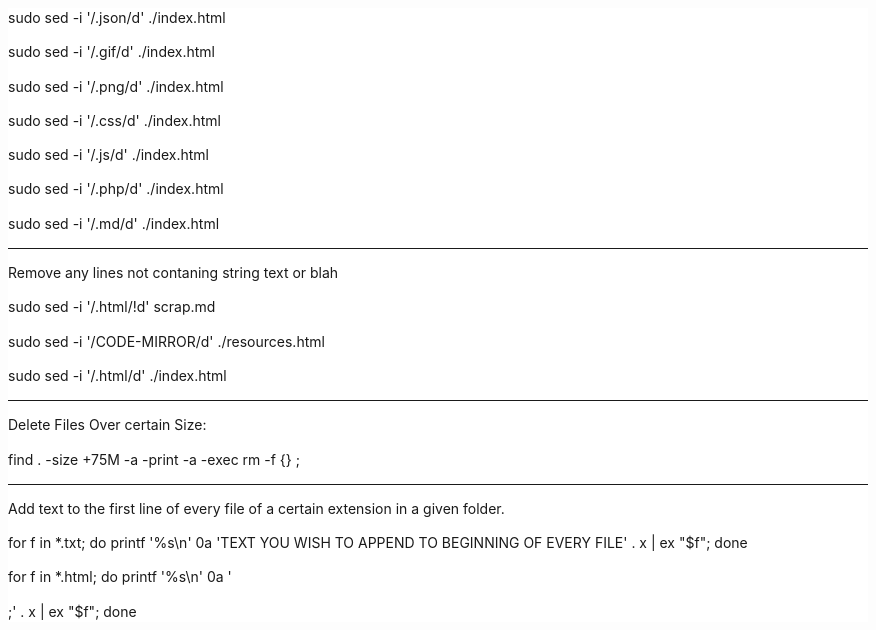 



sudo sed -i '/\.json/d' ./index.html






sudo sed -i '/\.gif/d' ./index.html





sudo sed -i '/\.png/d' ./index.html





sudo sed -i '/\.css/d' ./index.html




sudo sed -i '/\.js/d' ./index.html


sudo sed -i '/\.php/d' ./index.html


sudo sed -i '/\.md/d' ./index.html

---

Remove any lines not contaning string text or blah

sudo sed -i '/\.html/!d' scrap.md



sudo sed -i '/CODE-MIRROR/d' ./resources.html





sudo sed -i '/\.html/d' ./index.html


---
Delete Files Over certain Size:

find . -size +75M -a -print -a -exec rm -f {} \;


---
Add text to the first line of every file of a certain extension in a given folder.


for f in *.txt; do printf '%s\n' 0a 'TEXT YOU WISH TO APPEND TO BEGINNING OF EVERY FILE' . x | ex "$f"; done




for f in *.html; do printf '%s\n' 0a '<!DOCTYPE html>
<html lang="en">
<head>
  <meta charset="UTF-8">
  <meta name="viewport" content="width=device-width, initial-scale=1.0">
  <title>Document</title>
</head>
<body>;' . x | ex "$f"; done
